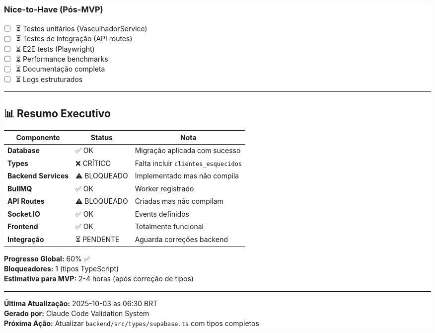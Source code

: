 ### Nice-to-Have (Pós-MVP)
- [ ] ⏳ Testes unitários (VasculhadorService)
- [ ] ⏳ Testes de integração (API routes)
- [ ] ⏳ E2E tests (Playwright)
- [ ] ⏳ Performance benchmarks
- [ ] ⏳ Documentação completa
- [ ] ⏳ Logs estruturados

---

## 📊 Resumo Executivo

| Componente | Status | Nota |
|------------|--------|------|
| **Database** | ✅ OK | Migração aplicada com sucesso |
| **Types** | ❌ CRÍTICO | Falta incluir `clientes_esquecidos` |
| **Backend Services** | ⚠️ BLOQUEADO | Implementado mas não compila |
| **BullMQ** | ✅ OK | Worker registrado |
| **API Routes** | ⚠️ BLOQUEADO | Criadas mas não compilam |
| **Socket.IO** | ✅ OK | Events definidos |
| **Frontend** | ✅ OK | Totalmente funcional |
| **Integração** | ⏳ PENDENTE | Aguarda correções backend |

**Progresso Global:** 60% ✅  
**Bloqueadores:** 1 (tipos TypeScript)  
**Estimativa para MVP:** 2-4 horas (após correção de tipos)

---

**Última Atualização:** 2025-10-03 às 06:30 BRT  
**Gerado por:** Claude Code Validation System  
**Próxima Ação:** Atualizar `backend/src/types/supabase.ts` com tipos completos
